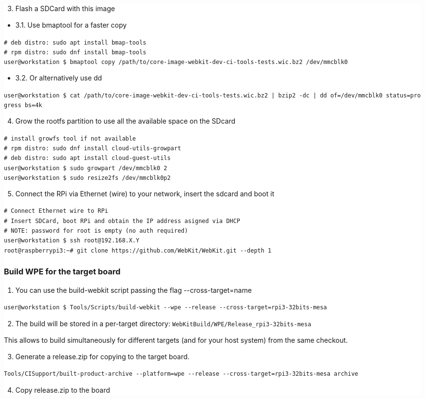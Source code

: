 3. Flash a SDCard with this image

  * 3.1. Use bmaptool for a faster copy

```
# deb distro: sudo apt install bmap-tools
# rpm distro: sudo dnf install bmap-tools
user@workstation $ bmaptool copy /path/to/core-image-webkit-dev-ci-tools-tests.wic.bz2 /dev/mmcblk0
```

  * 3.2. Or alternatively use dd

```
user@workstation $ cat /path/to/core-image-webkit-dev-ci-tools-tests.wic.bz2 | bzip2 -dc | dd of=/dev/mmcblk0 status=progress bs=4k
```

4. Grow the rootfs partition to use all the available space on the SDcard

```
# install growfs tool if not available
# rpm distro: sudo dnf install cloud-utils-growpart
# deb distro: sudo apt install cloud-guest-utils
user@workstation $ sudo growpart /dev/mmcblk0 2
user@workstation $ sudo resize2fs /dev/mmcblk0p2
```

5. Connect the RPi via Ethernet (wire) to your network, insert the sdcard and boot it

```
# Connect Ethernet wire to RPi
# Insert SDCard, boot RPi and obtain the IP address asigned via DHCP
# NOTE: password for root is empty (no auth required)
user@workstation $ ssh root@192.168.X.Y
root@raspberrypi3:~# git clone https://github.com/WebKit/WebKit.git --depth 1
````

### Build WPE for the target board

1. You can use the build-webkit script passing the flag --cross-target=name

```
user@workstation $ Tools/Scripts/build-webkit --wpe --release --cross-target=rpi3-32bits-mesa
```

2. The build will be stored in a per-target directory: ```WebKitBuild/WPE/Release_rpi3-32bits-mesa```

This allows to build simultaneously for different targets (and for your host system)
from the same checkout.

3. Generate a release.zip for copying to the target board.

```
Tools/CISupport/built-product-archive --platform=wpe --release --cross-target=rpi3-32bits-mesa archive
```

4. Copy release.zip to the board
